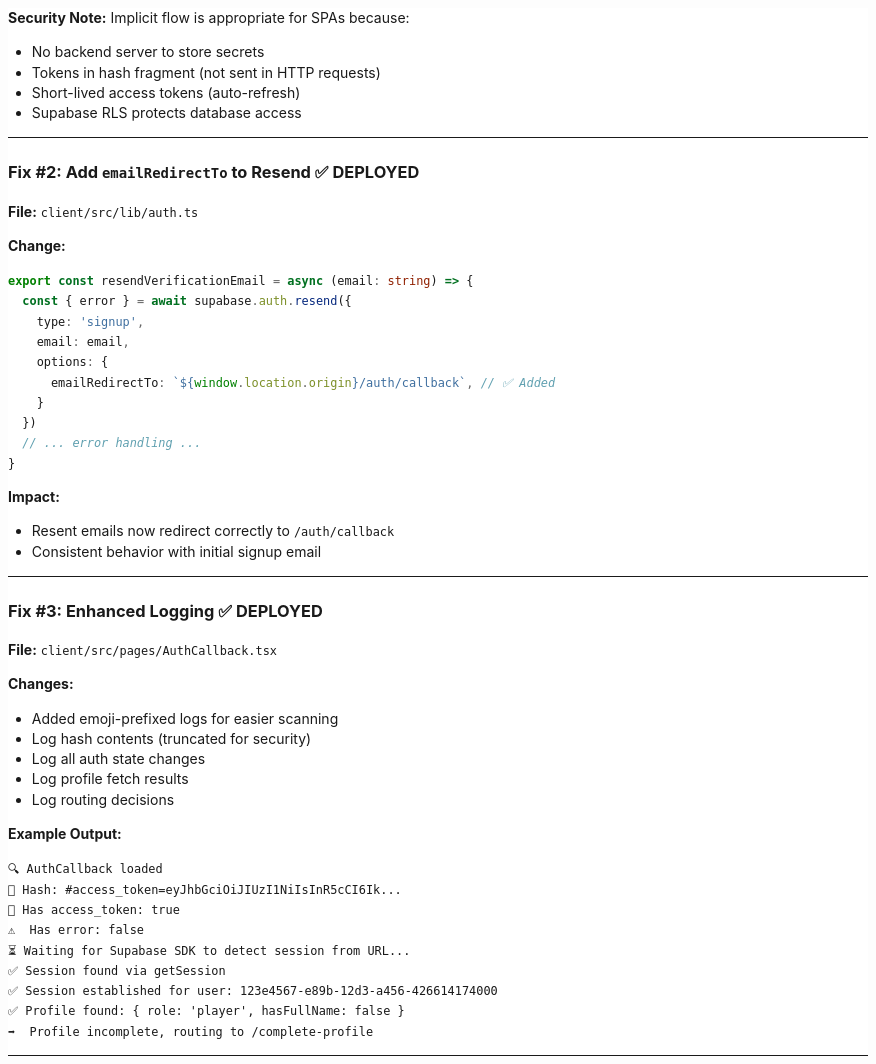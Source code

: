 **Security Note:**
Implicit flow is appropriate for SPAs because:
- No backend server to store secrets
- Tokens in hash fragment (not sent in HTTP requests)
- Short-lived access tokens (auto-refresh)
- Supabase RLS protects database access

---

### **Fix #2: Add `emailRedirectTo` to Resend** ✅ DEPLOYED
**File:** `client/src/lib/auth.ts`

**Change:**
```typescript
export const resendVerificationEmail = async (email: string) => {
  const { error } = await supabase.auth.resend({
    type: 'signup',
    email: email,
    options: {
      emailRedirectTo: `${window.location.origin}/auth/callback`, // ✅ Added
    }
  })
  // ... error handling ...
}
```

**Impact:**
- Resent emails now redirect correctly to `/auth/callback`
- Consistent behavior with initial signup email

---

### **Fix #3: Enhanced Logging** ✅ DEPLOYED
**File:** `client/src/pages/AuthCallback.tsx`

**Changes:**
- Added emoji-prefixed logs for easier scanning
- Log hash contents (truncated for security)
- Log all auth state changes
- Log profile fetch results
- Log routing decisions

**Example Output:**
```
🔍 AuthCallback loaded
📍 Hash: #access_token=eyJhbGciOiJIUzI1NiIsInR5cCI6Ik...
🔑 Has access_token: true
⚠️  Has error: false
⏳ Waiting for Supabase SDK to detect session from URL...
✅ Session found via getSession
✅ Session established for user: 123e4567-e89b-12d3-a456-426614174000
✅ Profile found: { role: 'player', hasFullName: false }
➡️  Profile incomplete, routing to /complete-profile
```

---
